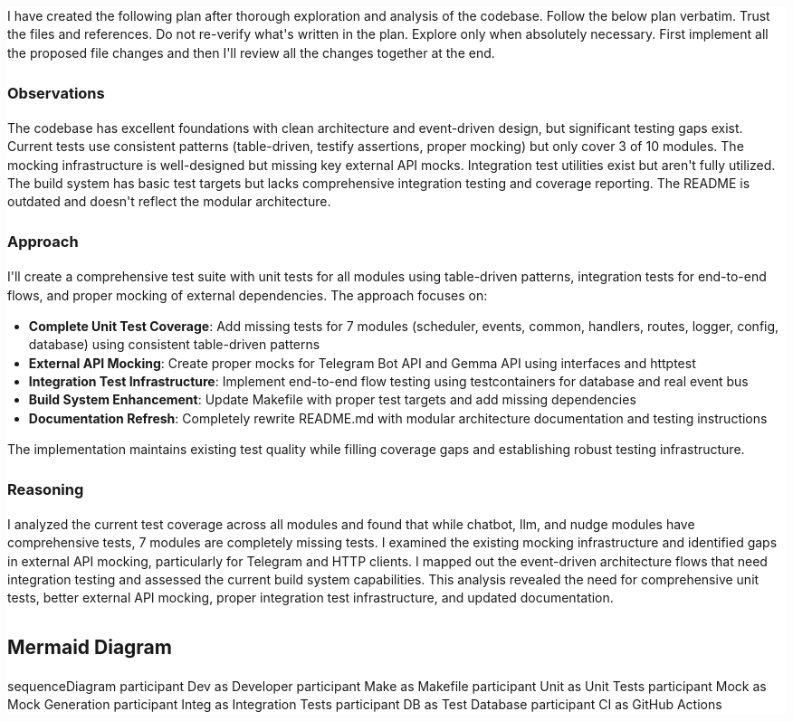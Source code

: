 I have created the following plan after thorough exploration and analysis of the codebase. Follow the below plan verbatim. Trust the files and references. Do not re-verify what's written in the plan. Explore only when absolutely necessary. First implement all the proposed file changes and then I'll review all the changes together at the end.

### Observations

The codebase has excellent foundations with clean architecture and event-driven design, but significant testing gaps exist. Current tests use consistent patterns (table-driven, testify assertions, proper mocking) but only cover 3 of 10 modules. The mocking infrastructure is well-designed but missing key external API mocks. Integration test utilities exist but aren't fully utilized. The build system has basic test targets but lacks comprehensive integration testing and coverage reporting. The README is outdated and doesn't reflect the modular architecture.

### Approach

I'll create a comprehensive test suite with unit tests for all modules using table-driven patterns, integration tests for end-to-end flows, and proper mocking of external dependencies. The approach focuses on:

- **Complete Unit Test Coverage**: Add missing tests for 7 modules (scheduler, events, common, handlers, routes, logger, config, database) using consistent table-driven patterns
- **External API Mocking**: Create proper mocks for Telegram Bot API and Gemma API using interfaces and httptest
- **Integration Test Infrastructure**: Implement end-to-end flow testing using testcontainers for database and real event bus
- **Build System Enhancement**: Update Makefile with proper test targets and add missing dependencies
- **Documentation Refresh**: Completely rewrite README.md with modular architecture documentation and testing instructions

The implementation maintains existing test quality while filling coverage gaps and establishing robust testing infrastructure.

### Reasoning

I analyzed the current test coverage across all modules and found that while chatbot, llm, and nudge modules have comprehensive tests, 7 modules are completely missing tests. I examined the existing mocking infrastructure and identified gaps in external API mocking, particularly for Telegram and HTTP clients. I mapped out the event-driven architecture flows that need integration testing and assessed the current build system capabilities. This analysis revealed the need for comprehensive unit tests, better external API mocking, proper integration test infrastructure, and updated documentation.

## Mermaid Diagram

sequenceDiagram
    participant Dev as Developer
    participant Make as Makefile
    participant Unit as Unit Tests
    participant Mock as Mock Generation
    participant Integ as Integration Tests
    participant DB as Test Database
    participant CI as GitHub Actions
